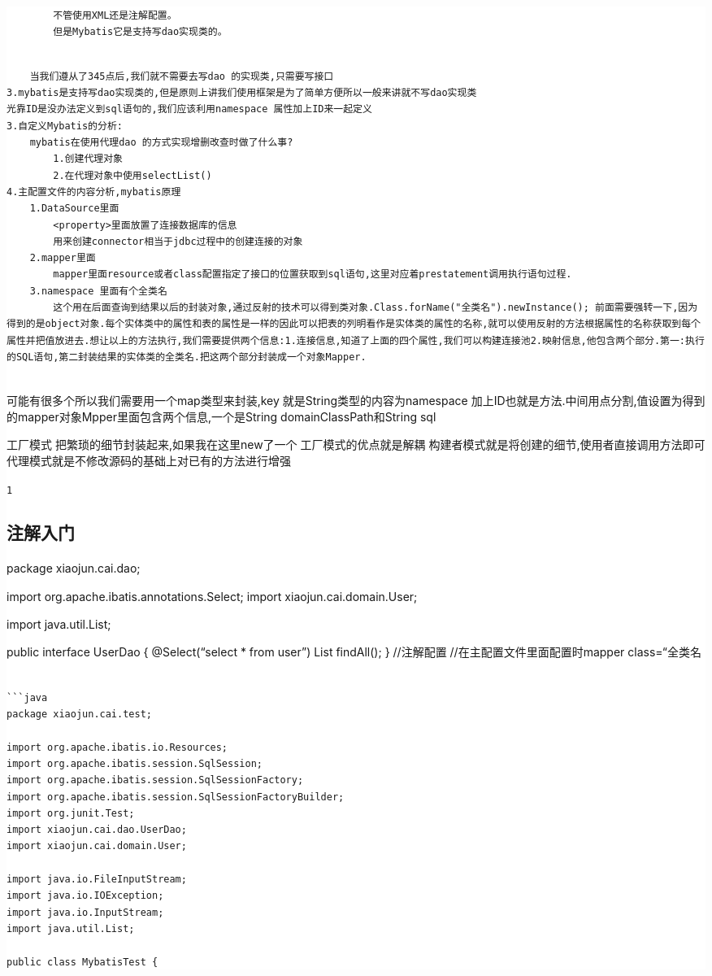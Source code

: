 ```
		不管使用XML还是注解配置。
		但是Mybatis它是支持写dao实现类的。


```

```
	当我们遵从了345点后,我们就不需要去写dao 的实现类,只需要写接口
3.mybatis是支持写dao实现类的,但是原则上讲我们使用框架是为了简单方便所以一般来讲就不写dao实现类
光靠ID是没办法定义到sql语句的,我们应该利用namespace 属性加上ID来一起定义
3.自定义Mybatis的分析:
	mybatis在使用代理dao 的方式实现增删改查时做了什么事?
		1.创建代理对象
		2.在代理对象中使用selectList()
4.主配置文件的内容分析,mybatis原理
	1.DataSource里面
		<property>里面放置了连接数据库的信息
		用来创建connector相当于jdbc过程中的创建连接的对象
	2.mapper里面
		mapper里面resource或者class配置指定了接口的位置获取到sql语句,这里对应着prestatement调用执行语句过程.
	3.namespace 里面有个全类名
		这个用在后面查询到结果以后的封装对象,通过反射的技术可以得到类对象.Class.forName("全类名").newInstance(); 前面需要强转一下,因为得到的是object对象.每个实体类中的属性和表的属性是一样的因此可以把表的列明看作是实体类的属性的名称,就可以使用反射的方法根据属性的名称获取到每个属性并把值放进去.想让以上的方法执行,我们需要提供两个信息:1.连接信息,知道了上面的四个属性,我们可以构建连接池2.映射信息,他包含两个部分.第一:执行的SQL语句,第二封装结果的实体类的全类名.把这两个部分封装成一个对象Mapper.


```

可能有很多个所以我们需要用一个map类型来封装,key 就是String类型的内容为namespace 加上ID也就是方法.中间用点分割,值设置为得到的mapper对象Mpper里面包含两个信息,一个是String domainClassPath和String sql

工厂模式 把繁琐的细节封装起来,如果我在这里new了一个 工厂模式的优点就是解耦 构建者模式就是将创建的细节,使用者直接调用方法即可 代理模式就是不修改源码的基础上对已有的方法进行增强

```
1

```

## 注解入门

package xiaojun.cai.dao;

import org.apache.ibatis.annotations.Select; import xiaojun.cai.domain.User;

import java.util.List;

public interface UserDao { @Select(“select * from user”) List findAll(); } //注解配置 //在主配置文件里面配置时mapper class=“全类名

```

```java
package xiaojun.cai.test;

import org.apache.ibatis.io.Resources;
import org.apache.ibatis.session.SqlSession;
import org.apache.ibatis.session.SqlSessionFactory;
import org.apache.ibatis.session.SqlSessionFactoryBuilder;
import org.junit.Test;
import xiaojun.cai.dao.UserDao;
import xiaojun.cai.domain.User;

import java.io.FileInputStream;
import java.io.IOException;
import java.io.InputStream;
import java.util.List;

public class MybatisTest {
```